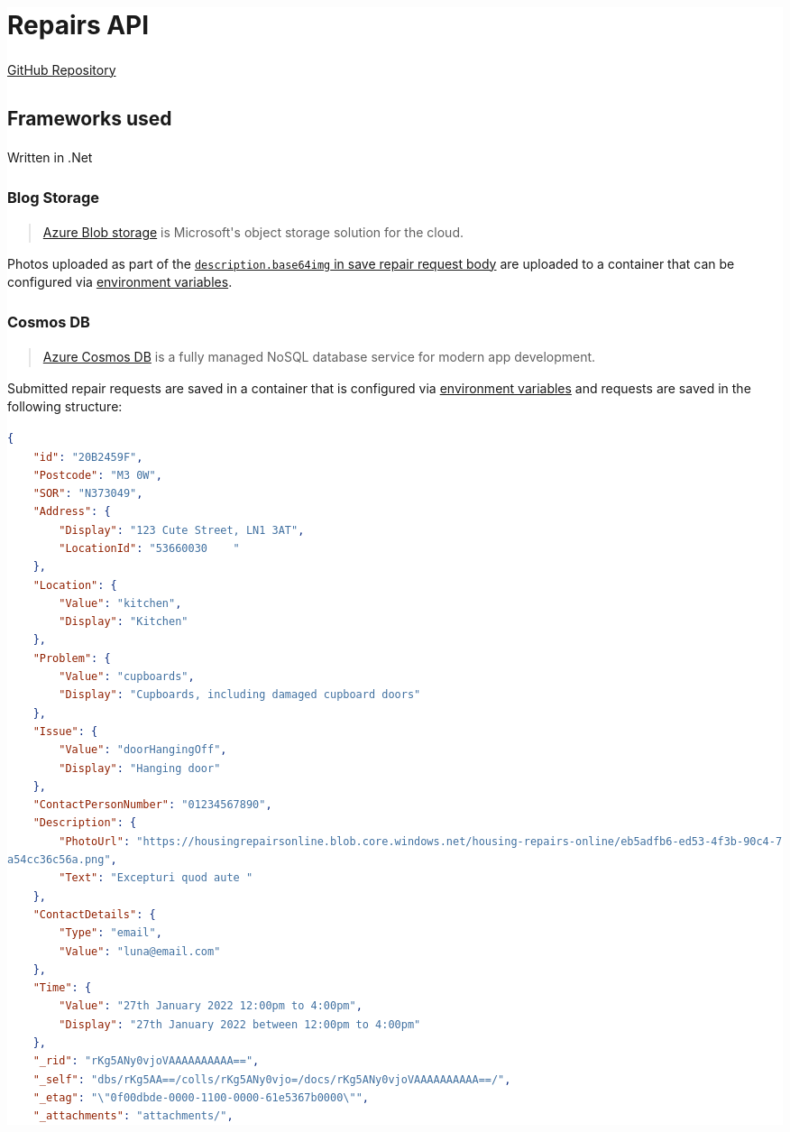 # Repairs API

<a class="badge badge--secondary" href="https://github.com/City-of-Lincoln-Council/housing-repairs-online-api">GitHub Repository</a>

## Frameworks used

Written in .Net

### Blog Storage

> [Azure Blob storage](https://docs.microsoft.com/en-gb/azure/storage/blobs/storage-blobs-introduction) is Microsoft's object storage solution for the cloud.

Photos uploaded as part of the [`description.base64img` in save repair request body](../repairs-api/endpoints/repair#body) are uploaded to a container that can be configured via [environment variables](#blob-env).

### Cosmos DB

> [Azure Cosmos DB](https://docs.microsoft.com/en-us/azure/cosmos-db/introduction) is a fully managed NoSQL database service for modern app development.

Submitted repair requests are saved in a container that is configured via [environment variables](#cosmos-env) and requests are saved in the following structure:
```json
{
    "id": "20B2459F",
    "Postcode": "M3 0W",
    "SOR": "N373049",
    "Address": {
        "Display": "123 Cute Street, LN1 3AT",
        "LocationId": "53660030    "
    },
    "Location": {
        "Value": "kitchen",
        "Display": "Kitchen"
    },
    "Problem": {
        "Value": "cupboards",
        "Display": "Cupboards, including damaged cupboard doors"
    },
    "Issue": {
        "Value": "doorHangingOff",
        "Display": "Hanging door"
    },
    "ContactPersonNumber": "01234567890",
    "Description": {
        "PhotoUrl": "https://housingrepairsonline.blob.core.windows.net/housing-repairs-online/eb5adfb6-ed53-4f3b-90c4-7a54cc36c56a.png",
        "Text": "Excepturi quod aute "
    },
    "ContactDetails": {
        "Type": "email",
        "Value": "luna@email.com"
    },
    "Time": {
        "Value": "27th January 2022 12:00pm to 4:00pm",
        "Display": "27th January 2022 between 12:00pm to 4:00pm"
    },
    "_rid": "rKg5ANy0vjoVAAAAAAAAAA==",
    "_self": "dbs/rKg5AA==/colls/rKg5ANy0vjo=/docs/rKg5ANy0vjoVAAAAAAAAAA==/",
    "_etag": "\"0f00dbde-0000-1100-0000-61e5367b0000\"",
    "_attachments": "attachments/",
```